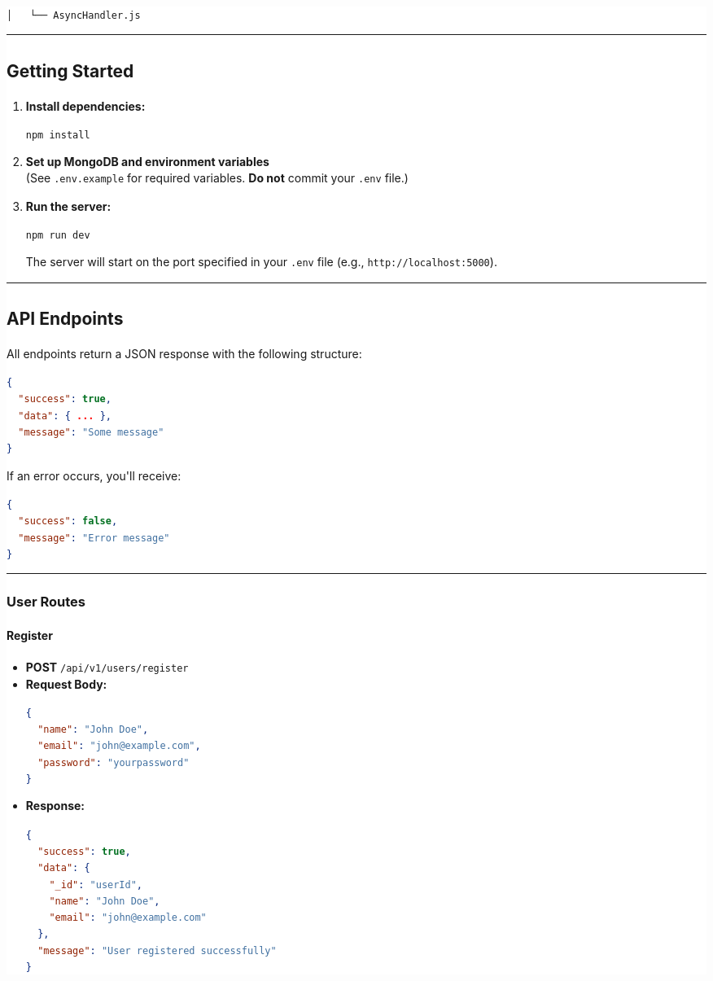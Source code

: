 ```
│   └── AsyncHandler.js
```

---

## Getting Started

1. **Install dependencies:**
   ```bash
   npm install
   ```

2. **Set up MongoDB and environment variables**  
   (See `.env.example` for required variables. **Do not** commit your `.env` file.)

3. **Run the server:**
   ```bash
   npm run dev
   ```
   The server will start on the port specified in your `.env` file (e.g., `http://localhost:5000`).

---

## API Endpoints

All endpoints return a JSON response with the following structure:
```json
{
  "success": true,
  "data": { ... },
  "message": "Some message"
}
```
If an error occurs, you'll receive:
```json
{
  "success": false,
  "message": "Error message"
}
```

---

### User Routes

#### Register

- **POST** `/api/v1/users/register`
- **Request Body:**
  ```json
  {
    "name": "John Doe",
    "email": "john@example.com",
    "password": "yourpassword"
  }
  ```
- **Response:**
  ```json
  {
    "success": true,
    "data": {
      "_id": "userId",
      "name": "John Doe",
      "email": "john@example.com"
    },
    "message": "User registered successfully"
  }
  ```